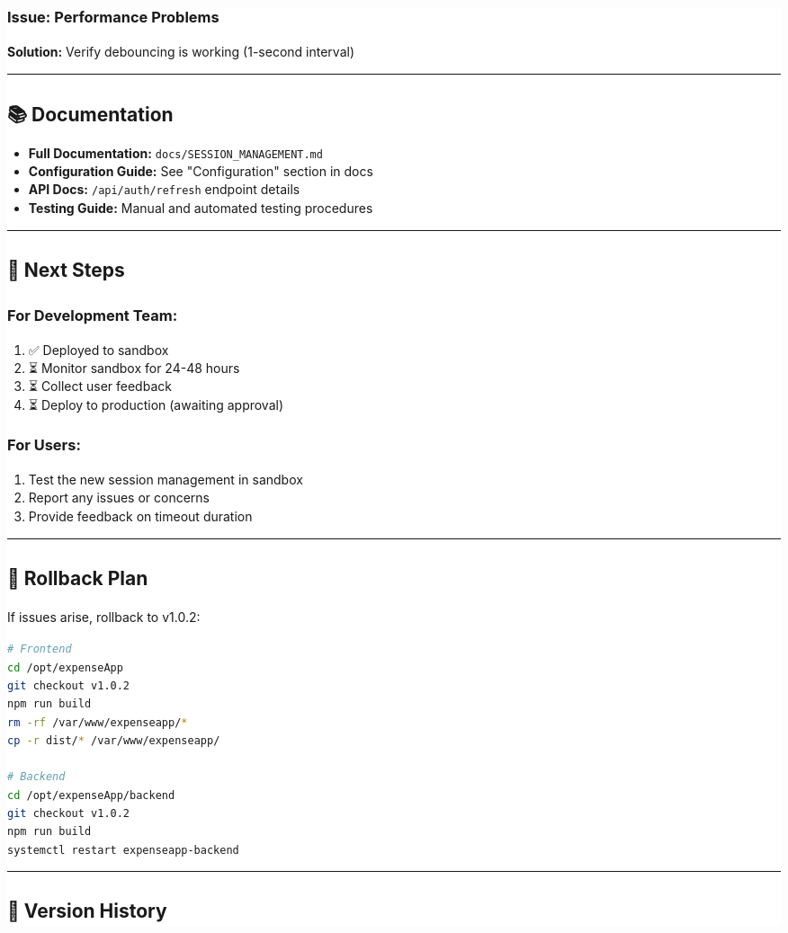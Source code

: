 ### Issue: Performance Problems
**Solution:** Verify debouncing is working (1-second interval)

---

## 📚 Documentation

- **Full Documentation:** `docs/SESSION_MANAGEMENT.md`
- **Configuration Guide:** See "Configuration" section in docs
- **API Docs:** `/api/auth/refresh` endpoint details
- **Testing Guide:** Manual and automated testing procedures

---

## 🎯 Next Steps

### For Development Team:
1. ✅ Deployed to sandbox
2. ⏳ Monitor sandbox for 24-48 hours
3. ⏳ Collect user feedback
4. ⏳ Deploy to production (awaiting approval)

### For Users:
1. Test the new session management in sandbox
2. Report any issues or concerns
3. Provide feedback on timeout duration

---

## 🔄 Rollback Plan

If issues arise, rollback to v1.0.2:

```bash
# Frontend
cd /opt/expenseApp
git checkout v1.0.2
npm run build
rm -rf /var/www/expenseapp/*
cp -r dist/* /var/www/expenseapp/

# Backend
cd /opt/expenseApp/backend
git checkout v1.0.2
npm run build
systemctl restart expenseapp-backend
```

---

## 📝 Version History

